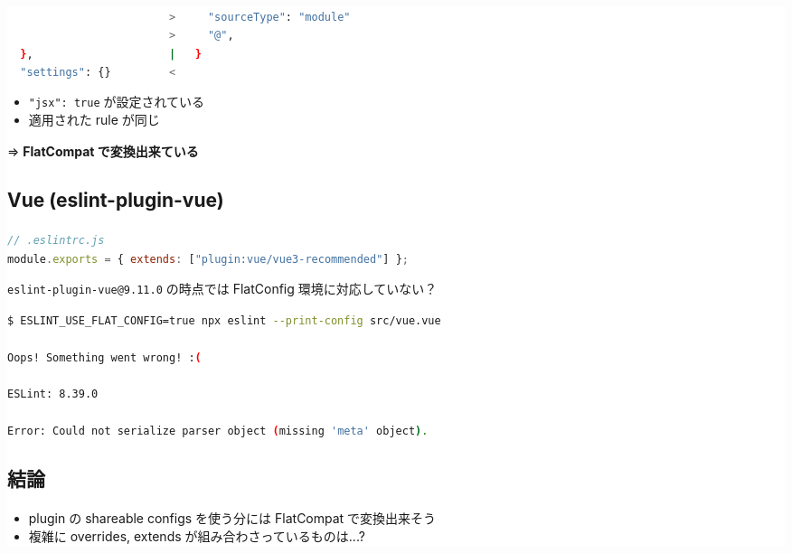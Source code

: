 ```bash
                         >     "sourceType": "module"
                         >     "@",
  },                     |   }
  "settings": {}         <
```

- `"jsx": true` が設定されている
- 適用された rule が同じ

=> **FlatCompat で変換出来ている**

## Vue (eslint-plugin-vue)

```js
// .eslintrc.js
module.exports = { extends: ["plugin:vue/vue3-recommended"] };
```

`eslint-plugin-vue@9.11.0` の時点では FlatConfig 環境に対応していない？

```bash
$ ESLINT_USE_FLAT_CONFIG=true npx eslint --print-config src/vue.vue

Oops! Something went wrong! :(

ESLint: 8.39.0

Error: Could not serialize parser object (missing 'meta' object).
```

## 結論

- plugin の shareable configs を使う分には FlatCompat で変換出来そう
- 複雑に overrides, extends が組み合わさっているものは...?

